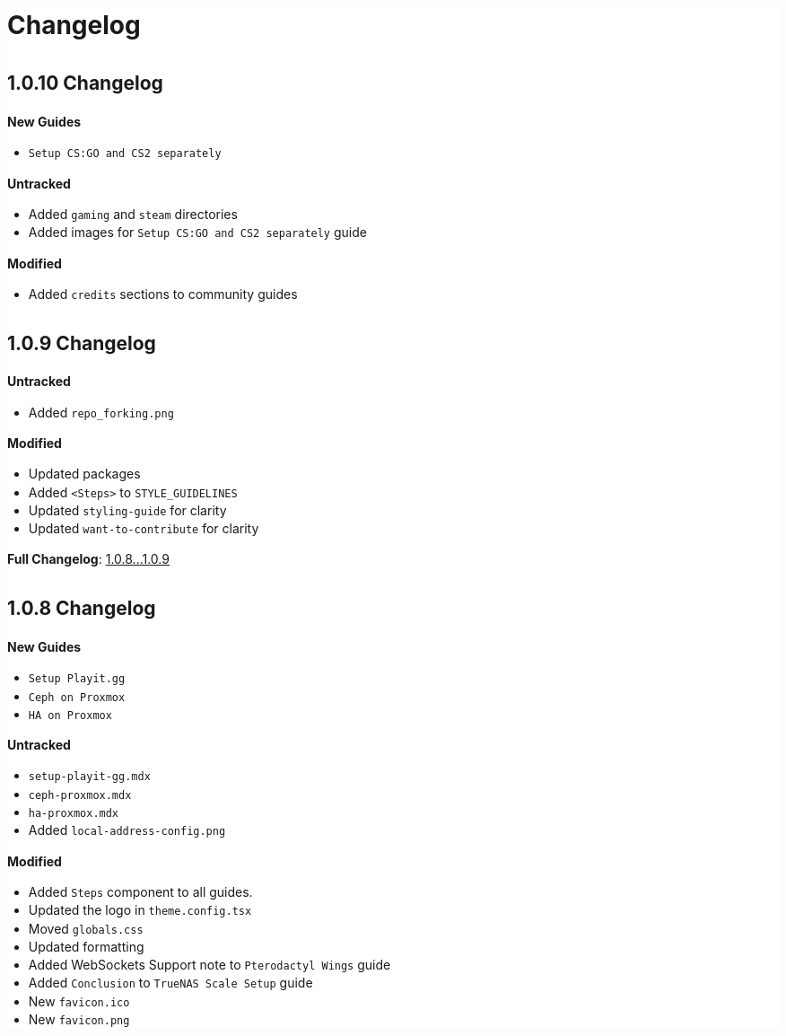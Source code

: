 # Changelog

## 1.0.10 Changelog

**New Guides**

- `Setup CS:GO and CS2 separately`

**Untracked**

- Added `gaming` and `steam` directories
- Added images for `Setup CS:GO and CS2 separately` guide

**Modified**

- Added `credits` sections to community guides

## 1.0.9 Changelog

**Untracked**

- Added `repo_forking.png`

**Modified**

- Updated packages
- Added `<Steps>` to `STYLE_GUIDELINES`
- Updated `styling-guide` for clarity
- Updated `want-to-contribute` for clarity

**Full Changelog**:
[1.0.8...1.0.9](https://github.com/famlam-ca/hhn-documentation/compare/1.0.8...1.0.9)

## 1.0.8 Changelog

**New Guides**

- `Setup Playit.gg`
- `Ceph on Proxmox`
- `HA on Proxmox`

**Untracked**

- `setup-playit-gg.mdx`
- `ceph-proxmox.mdx`
- `ha-proxmox.mdx`
- Added `local-address-config.png`

**Modified**

- Added `Steps` component to all guides.
- Updated the logo in `theme.config.tsx`
- Moved `globals.css`
- Updated formatting
- Added WebSockets Support note to `Pterodactyl Wings` guide
- Added `Conclusion` to `TrueNAS Scale Setup` guide
- New `favicon.ico`
- New `favicon.png`
